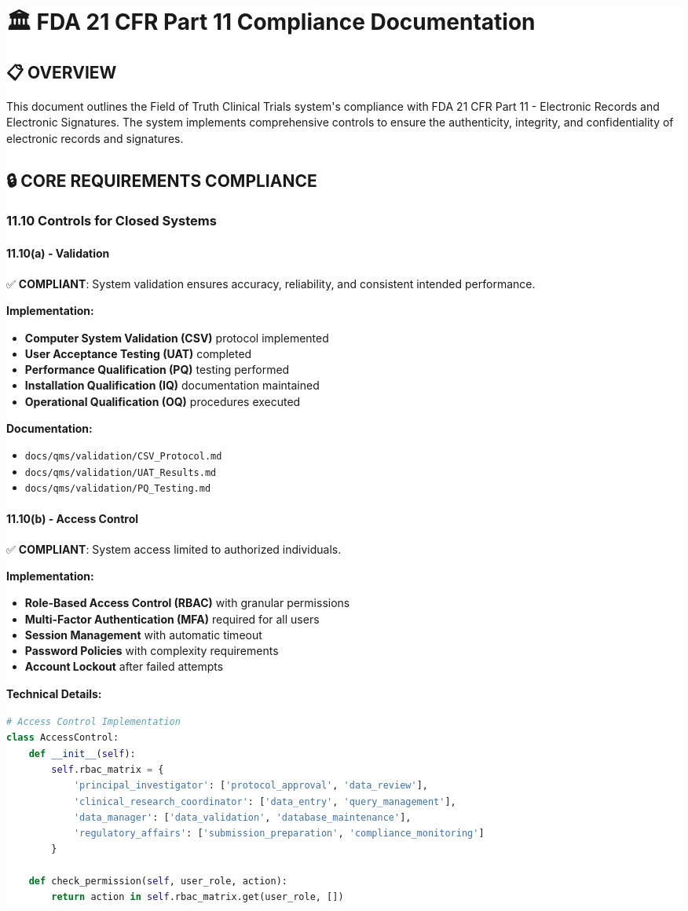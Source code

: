 # 🏛️ FDA 21 CFR Part 11 Compliance Documentation

## 📋 **OVERVIEW**

This document outlines the Field of Truth Clinical Trials system's compliance with FDA 21 CFR Part 11 - Electronic Records and Electronic Signatures. The system implements comprehensive controls to ensure the authenticity, integrity, and confidentiality of electronic records and signatures.

## 🔒 **CORE REQUIREMENTS COMPLIANCE**

### **11.10 Controls for Closed Systems**

#### **11.10(a) - Validation**
✅ **COMPLIANT**: System validation ensures accuracy, reliability, and consistent intended performance.

**Implementation:**
- **Computer System Validation (CSV)** protocol implemented
- **User Acceptance Testing (UAT)** completed
- **Performance Qualification (PQ)** testing performed
- **Installation Qualification (IQ)** documentation maintained
- **Operational Qualification (OQ)** procedures executed

**Documentation:**
- `docs/qms/validation/CSV_Protocol.md`
- `docs/qms/validation/UAT_Results.md`
- `docs/qms/validation/PQ_Testing.md`

#### **11.10(b) - Access Control**
✅ **COMPLIANT**: System access limited to authorized individuals.

**Implementation:**
- **Role-Based Access Control (RBAC)** with granular permissions
- **Multi-Factor Authentication (MFA)** required for all users
- **Session Management** with automatic timeout
- **Password Policies** with complexity requirements
- **Account Lockout** after failed attempts

**Technical Details:**
```python
# Access Control Implementation
class AccessControl:
    def __init__(self):
        self.rbac_matrix = {
            'principal_investigator': ['protocol_approval', 'data_review'],
            'clinical_research_coordinator': ['data_entry', 'query_management'],
            'data_manager': ['data_validation', 'database_maintenance'],
            'regulatory_affairs': ['submission_preparation', 'compliance_monitoring']
        }
    
    def check_permission(self, user_role, action):
        return action in self.rbac_matrix.get(user_role, [])
```
